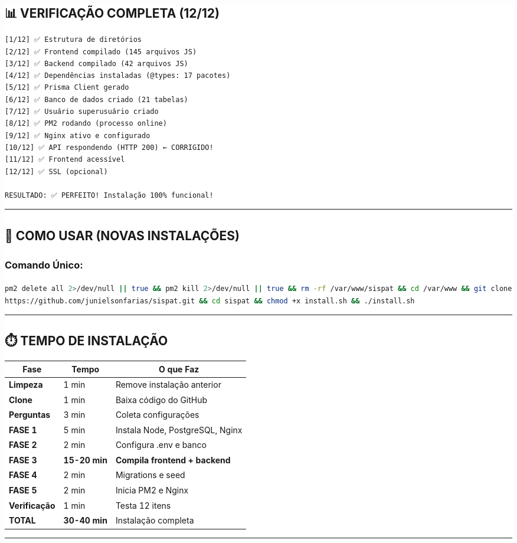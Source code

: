 
## 📊 VERIFICAÇÃO COMPLETA (12/12)

```
[1/12] ✅ Estrutura de diretórios
[2/12] ✅ Frontend compilado (145 arquivos JS)
[3/12] ✅ Backend compilado (42 arquivos JS)
[4/12] ✅ Dependências instaladas (@types: 17 pacotes)
[5/12] ✅ Prisma Client gerado
[6/12] ✅ Banco de dados criado (21 tabelas)
[7/12] ✅ Usuário superusuário criado
[8/12] ✅ PM2 rodando (processo online)
[9/12] ✅ Nginx ativo e configurado
[10/12] ✅ API respondendo (HTTP 200) ← CORRIGIDO!
[11/12] ✅ Frontend acessível
[12/12] ✅ SSL (opcional)

RESULTADO: ✅ PERFEITO! Instalação 100% funcional!
```

---

## 🚀 COMO USAR (NOVAS INSTALAÇÕES)

### **Comando Único:**

```bash
pm2 delete all 2>/dev/null || true && pm2 kill 2>/dev/null || true && rm -rf /var/www/sispat && cd /var/www && git clone https://github.com/junielsonfarias/sispat.git && cd sispat && chmod +x install.sh && ./install.sh
```

---

## ⏱️ TEMPO DE INSTALAÇÃO

| Fase | Tempo | O que Faz |
|------|-------|-----------|
| **Limpeza** | 1 min | Remove instalação anterior |
| **Clone** | 1 min | Baixa código do GitHub |
| **Perguntas** | 3 min | Coleta configurações |
| **FASE 1** | 5 min | Instala Node, PostgreSQL, Nginx |
| **FASE 2** | 2 min | Configura .env e banco |
| **FASE 3** | **15-20 min** | **Compila frontend + backend** |
| **FASE 4** | 2 min | Migrations e seed |
| **FASE 5** | 2 min | Inicia PM2 e Nginx |
| **Verificação** | 1 min | Testa 12 itens |
| **TOTAL** | **30-40 min** | Instalação completa |

---